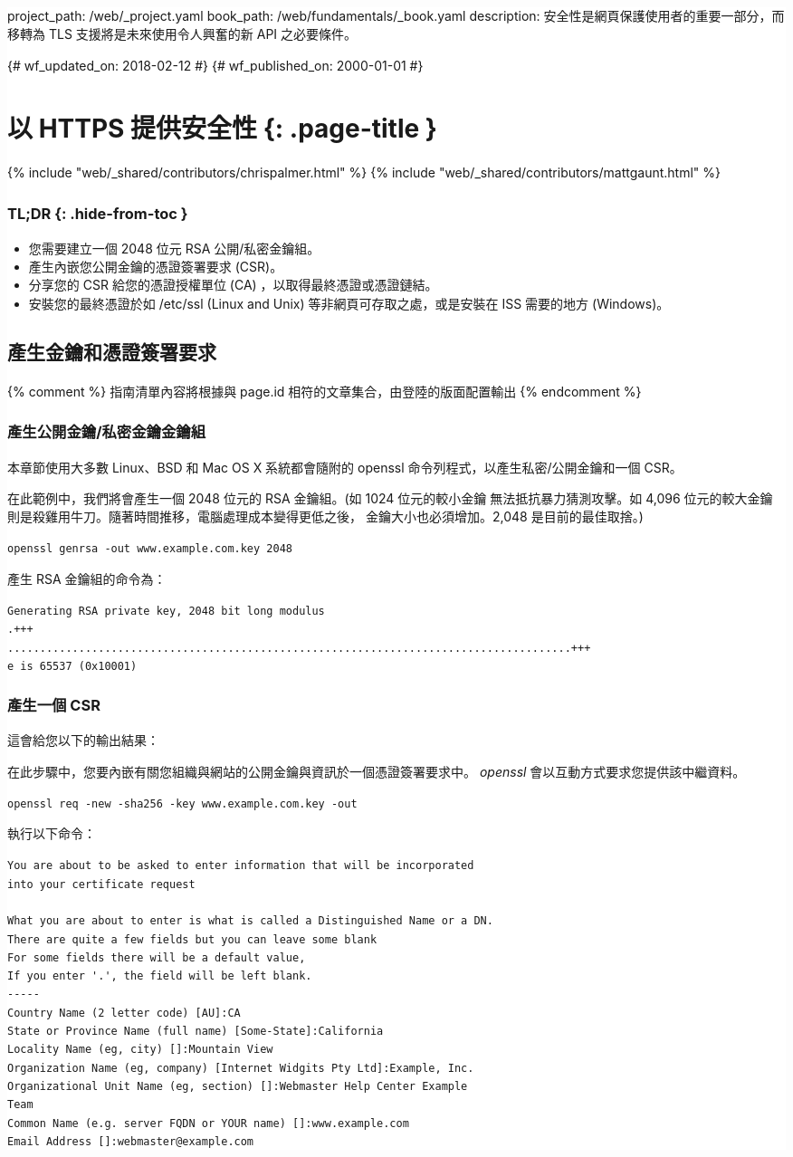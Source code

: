 project_path: /web/_project.yaml book_path: /web/fundamentals/_book.yaml description: 安全性是網頁保護使用者的重要一部分，而移轉為 TLS 支援將是未來使用令人興奮的新 API 之必要條件。

{# wf_updated_on: 2018-02-12 #} {# wf_published_on: 2000-01-01 #}

# 以 HTTPS 提供安全性 {: .page-title }

{% include "web/_shared/contributors/chrispalmer.html" %} {% include "web/_shared/contributors/mattgaunt.html" %}

### TL;DR {: .hide-from-toc }

* 您需要建立一個 2048 位元 RSA 公開/私密金鑰組。
* 產生內嵌您公開金鑰的憑證簽署要求 (CSR)。
* 分享您的 CSR 給您的憑證授權單位 (CA) ，以取得最終憑證或憑證鏈結。
* 安裝您的最終憑證於如 /etc/ssl (Linux and Unix) 等非網頁可存取之處，或是安裝在 ISS 需要的地方 (Windows)。

## 產生金鑰和憑證簽署要求

{% comment %} 指南清單內容將根據與 page.id 相符的文章集合，由登陸的版面配置輸出 {% endcomment %}

### 產生公開金鑰/私密金鑰金鑰組

本章節使用大多數 Linux、BSD 和 Mac OS X 系統都會隨附的 openssl 命令列程式，以產生私密/公開金鑰和一個 CSR。

在此範例中，我們將會產生一個 2048 位元的 RSA 金鑰組。(如 1024 位元的較小金鑰 無法抵抗暴力猜測攻擊。如 4,096 位元的較大金鑰 則是殺雞用牛刀。隨著時間推移，電腦處理成本變得更低之後， 金鑰大小也必須增加。2,048 是目前的最佳取捨。)

    openssl genrsa -out www.example.com.key 2048
    

產生 RSA 金鑰組的命令為：

    Generating RSA private key, 2048 bit long modulus
    .+++
    .......................................................................................+++
    e is 65537 (0x10001)
    

### 產生一個 CSR

這會給您以下的輸出結果：

在此步驟中，您要內嵌有關您組織與網站的公開金鑰與資訊於一個憑證簽署要求中。 *openssl* 會以互動方式要求您提供該中繼資料。

    openssl req -new -sha256 -key www.example.com.key -out
    

執行以下命令：

    You are about to be asked to enter information that will be incorporated
    into your certificate request
    
    What you are about to enter is what is called a Distinguished Name or a DN.
    There are quite a few fields but you can leave some blank
    For some fields there will be a default value,
    If you enter '.', the field will be left blank.
    -----
    Country Name (2 letter code) [AU]:CA
    State or Province Name (full name) [Some-State]:California
    Locality Name (eg, city) []:Mountain View
    Organization Name (eg, company) [Internet Widgits Pty Ltd]:Example, Inc.
    Organizational Unit Name (eg, section) []:Webmaster Help Center Example
    Team
    Common Name (e.g. server FQDN or YOUR name) []:www.example.com
    Email Address []:webmaster@example.com
    
